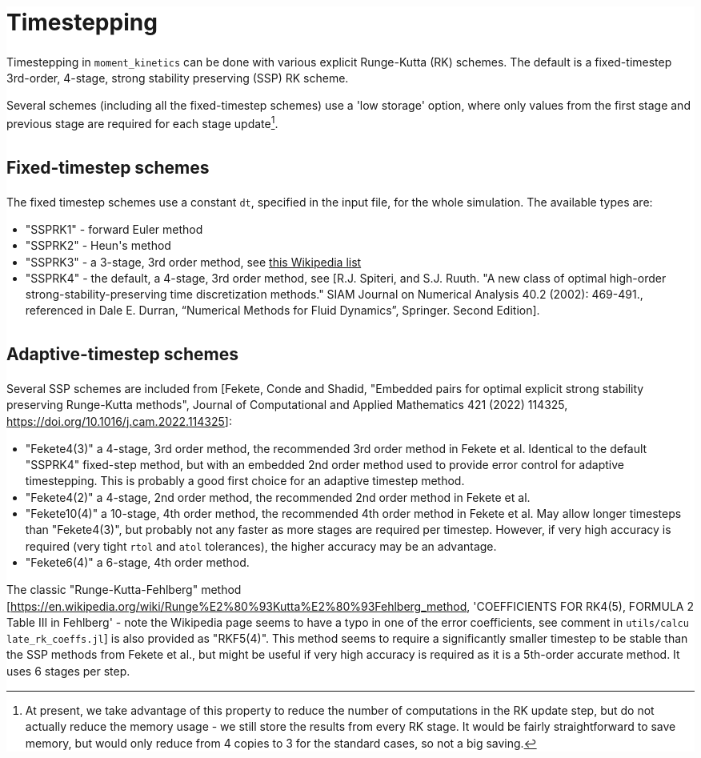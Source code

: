 Timestepping
============

Timestepping in `moment_kinetics` can be done with various explicit Runge-Kutta
(RK) schemes. The default is a fixed-timestep 3rd-order, 4-stage, strong
stability preserving (SSP) RK scheme.

Several schemes (including all the fixed-timestep schemes) use a 'low storage'
option, where only values from the first stage and previous stage are required
for each stage update[^1].

[^1]: At present, we take advantage of this property to reduce the
    number of computations in the RK update step, but do not actually reduce the
    memory usage - we still store the results from every RK stage. It would be
    fairly straightforward to save memory, but would only reduce from 4 copies to 3
    for the standard cases, so not a big saving.

Fixed-timestep schemes
----------------------

The fixed timestep schemes use a constant `dt`, specified in the input file,
for the whole simulation. The available types are:
* "SSPRK1" - forward Euler method
* "SSPRK2" - Heun's method
* "SSPRK3" - a 3-stage, 3rd order method, see [this Wikipedia
  list](https://en.wikipedia.org/wiki/List_of_Runge%E2%80%93Kutta_methods)
* "SSPRK4" - the default, a 4-stage, 3rd order method, see [R.J. Spiteri, and
  S.J.  Ruuth. "A new class of optimal high-order strong-stability-preserving
  time discretization methods." SIAM Journal on Numerical Analysis 40.2 (2002):
  469-491., referenced in Dale E. Durran, “Numerical Methods for Fluid
  Dynamics”, Springer. Second Edition].

Adaptive-timestep schemes
-------------------------

Several SSP schemes are included from [Fekete, Conde and Shadid, "Embedded
pairs for optimal explicit strong stability preserving Runge-Kutta methods",
Journal of Computational and Applied Mathematics 421 (2022) 114325,
<https://doi.org/10.1016/j.cam.2022.114325>]:
* "Fekete4(3)" a 4-stage, 3rd order method, the recommended 3rd order method in
  Fekete et al. Identical to the default "SSPRK4" fixed-step method, but with
  an embedded 2nd order method used to provide error control for adaptive
  timestepping. This is probably a good first choice for an adaptive timestep
  method.
* "Fekete4(2)" a 4-stage, 2nd order method, the recommended 2nd order method in
  Fekete et al.
* "Fekete10(4)" a 10-stage, 4th order method, the recommended 4th order method
  in Fekete et al. May allow longer timesteps than "Fekete4(3)", but probably
  not any faster as more stages are required per timestep. However, if very
  high accuracy is required (very tight `rtol` and `atol` tolerances), the
  higher accuracy may be an advantage.
* "Fekete6(4)" a 6-stage, 4th order method.

The classic "Runge-Kutta-Fehlberg" method
[<https://en.wikipedia.org/wiki/Runge%E2%80%93Kutta%E2%80%93Fehlberg_method>,
'COEFFICIENTS FOR RK4(5), FORMULA 2 Table III in Fehlberg' - note the Wikipedia
page seems to have a typo in one of the error coefficients, see comment in
`utils/calculate_rk_coeffs.jl`] is also provided as "RKF5(4)". This method
seems to require a significantly smaller timestep to be stable than the SSP
methods from Fekete et al., but might be useful if very high accuracy is
required as it is a 5th-order accurate method. It uses 6 stages per step.
